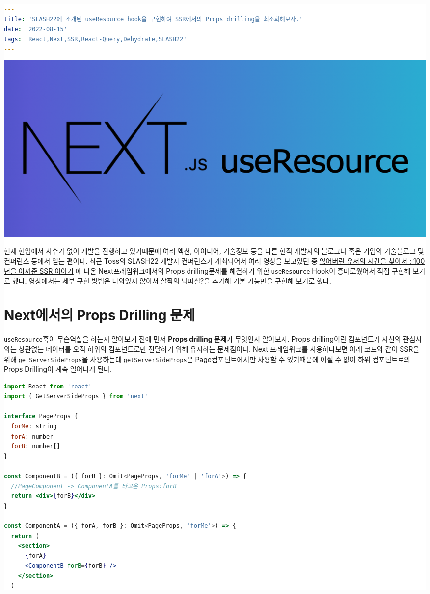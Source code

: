 ```yaml
---
title: 'SLASH22에 소개된 useResource hook을 구현하여 SSR에서의 Props drilling을 최소화해보자.'
date: '2022-08-15'
tags: 'React,Next,SSR,React-Query,Dehydrate,SLASH22'
---
```


![banner](./next-use-resource-img/banner.png)

현재 현업에서 사수가 없이 개발을 진행하고 있기때문에 여러 액션, 아이디어, 기술정보 등을 다른 현직 개발자의 블로그나 혹은 기업의 기술블로그 및 컨퍼런스 등에서
얻는 편이다. 최근 Toss의 SLASH22 개발자 컨퍼런스가 개최되어서 여러 영상을 보고있던 중 [잃어버린 유저의 시간을 찾아서 : 100년을 아껴준 SSR 이야기](https://toss.im/slash-22/sessions/1-5)
에 나온 Next프레임워크에서의 Props drilling문제를 해결하기 위한 `useResource` Hook이 흥미로웠어서 직접 구현해 보기로 했다. 영상에서는 세부 구현 방법은 나와있지 않아서 살짝의 뇌피셜?을 추가해 기본 기능만을 구현해 보기로 했다.

# Next에서의 Props Drilling 문제

`useResource`훅이 무슨역할을 하는지 알아보기 전에 먼저 **Props drilling 문제**가 무엇인지 알아보자.
Props drilling이란 컴포넌트가 자신의 관심사와는 상관없는 데이터를 오직 하위의 컴포넌트로만 전달하기 위해 유지하는 문제점이다.
Next 프레임워크를 사용하다보면 아래 코드와 같이 SSR을 위해 `getServerSideProps`을 사용하는데 `getServerSideProps`은 Page컴포넌트에서만 사용할 수 있기때문에
어쩔 수 없이 하위 컴포넌트로의 Props Drilling이 계속 일어나게 된다.

```jsx
import React from 'react'
import { GetServerSideProps } from 'next'

interface PageProps {
  forMe: string
  forA: number
  forB: number[]
}

const ComponentB = ({ forB }: Omit<PageProps, 'forMe' | 'forA'>) => {
  //PageComponent -> ComponentA를 타고온 Props:forB
  return <div>{forB}</div>
}

const ComponentA = ({ forA, forB }: Omit<PageProps, 'forMe'>) => {
  return (
    <section>
      {forA}
      <ComponentB forB={forB} />
    </section>
  )
```